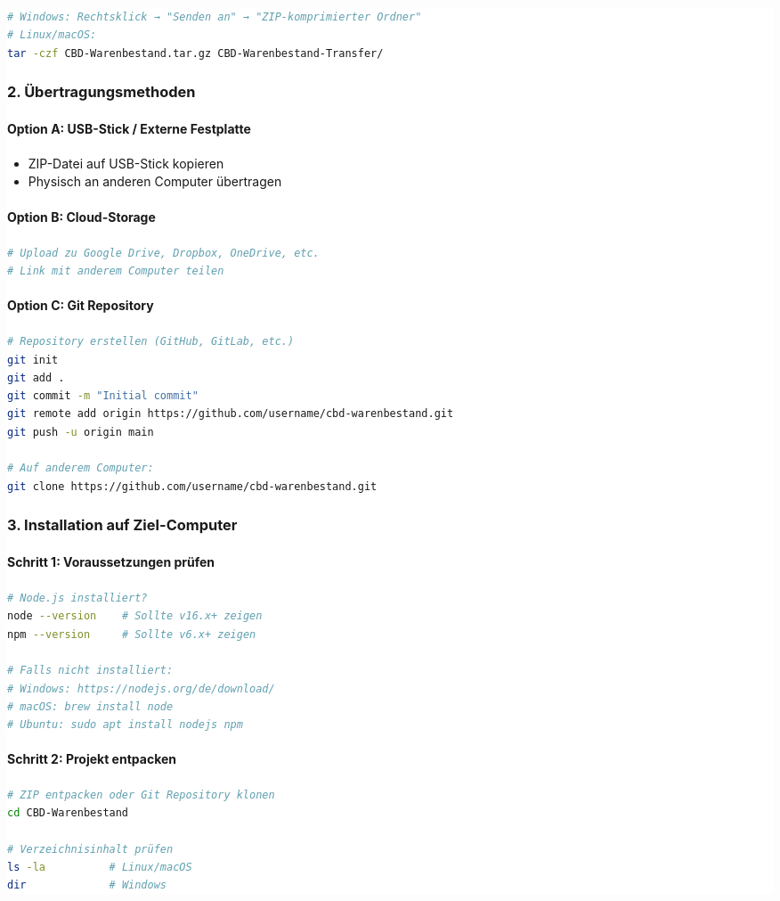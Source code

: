 ```bash
# Windows: Rechtsklick → "Senden an" → "ZIP-komprimierter Ordner"
# Linux/macOS:
tar -czf CBD-Warenbestand.tar.gz CBD-Warenbestand-Transfer/
```

### 2. Übertragungsmethoden

#### Option A: USB-Stick / Externe Festplatte
- ZIP-Datei auf USB-Stick kopieren
- Physisch an anderen Computer übertragen

#### Option B: Cloud-Storage
```bash
# Upload zu Google Drive, Dropbox, OneDrive, etc.
# Link mit anderem Computer teilen
```

#### Option C: Git Repository
```bash
# Repository erstellen (GitHub, GitLab, etc.)
git init
git add .
git commit -m "Initial commit"
git remote add origin https://github.com/username/cbd-warenbestand.git
git push -u origin main

# Auf anderem Computer:
git clone https://github.com/username/cbd-warenbestand.git
```

### 3. Installation auf Ziel-Computer

#### Schritt 1: Voraussetzungen prüfen
```bash
# Node.js installiert?
node --version    # Sollte v16.x+ zeigen
npm --version     # Sollte v6.x+ zeigen

# Falls nicht installiert:
# Windows: https://nodejs.org/de/download/
# macOS: brew install node
# Ubuntu: sudo apt install nodejs npm
```

#### Schritt 2: Projekt entpacken
```bash
# ZIP entpacken oder Git Repository klonen
cd CBD-Warenbestand

# Verzeichnisinhalt prüfen
ls -la          # Linux/macOS
dir             # Windows
```
